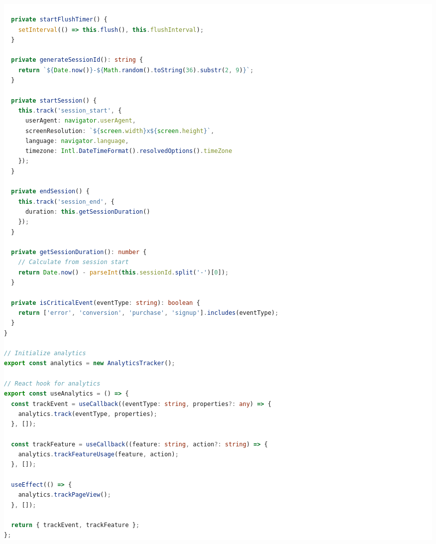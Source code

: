 ```typescript

  private startFlushTimer() {
    setInterval(() => this.flush(), this.flushInterval);
  }

  private generateSessionId(): string {
    return `${Date.now()}-${Math.random().toString(36).substr(2, 9)}`;
  }

  private startSession() {
    this.track('session_start', {
      userAgent: navigator.userAgent,
      screenResolution: `${screen.width}x${screen.height}`,
      language: navigator.language,
      timezone: Intl.DateTimeFormat().resolvedOptions().timeZone
    });
  }

  private endSession() {
    this.track('session_end', {
      duration: this.getSessionDuration()
    });
  }

  private getSessionDuration(): number {
    // Calculate from session start
    return Date.now() - parseInt(this.sessionId.split('-')[0]);
  }

  private isCriticalEvent(eventType: string): boolean {
    return ['error', 'conversion', 'purchase', 'signup'].includes(eventType);
  }
}

// Initialize analytics
export const analytics = new AnalyticsTracker();

// React hook for analytics
export const useAnalytics = () => {
  const trackEvent = useCallback((eventType: string, properties?: any) => {
    analytics.track(eventType, properties);
  }, []);

  const trackFeature = useCallback((feature: string, action?: string) => {
    analytics.trackFeatureUsage(feature, action);
  }, []);

  useEffect(() => {
    analytics.trackPageView();
  }, []);

  return { trackEvent, trackFeature };
};
```
